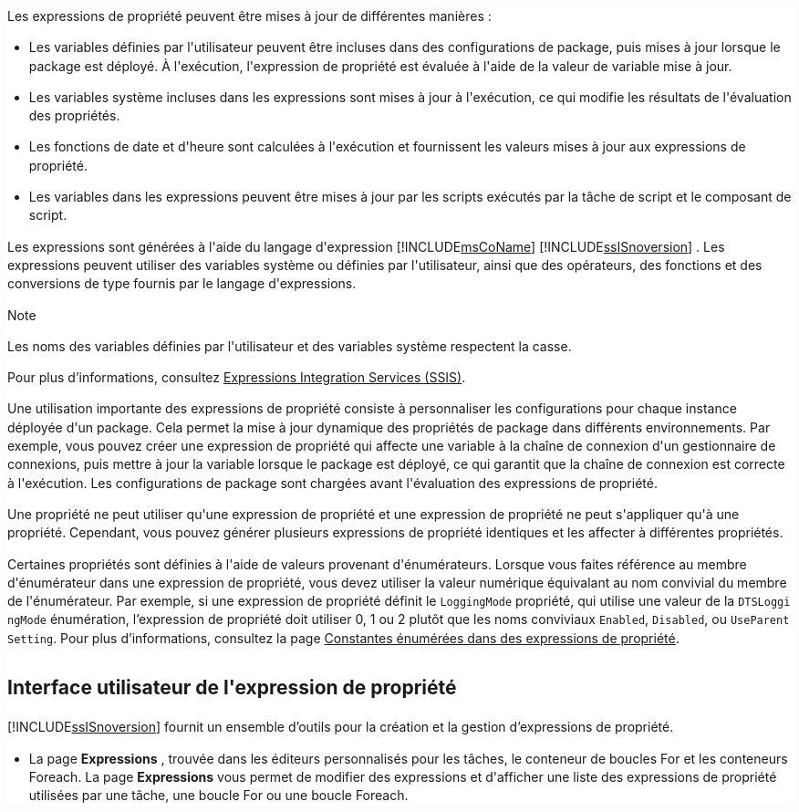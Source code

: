  Les expressions de propriété peuvent être mises à jour de différentes manières :  
  
-   Les variables définies par l'utilisateur peuvent être incluses dans des configurations de package, puis mises à jour lorsque le package est déployé. À l'exécution, l'expression de propriété est évaluée à l'aide de la valeur de variable mise à jour.  
  
-   Les variables système incluses dans les expressions sont mises à jour à l'exécution, ce qui modifie les résultats de l'évaluation des propriétés.  
  
-   Les fonctions de date et d'heure sont calculées à l'exécution et fournissent les valeurs mises à jour aux expressions de propriété.  
  
-   Les variables dans les expressions peuvent être mises à jour par les scripts exécutés par la tâche de script et le composant de script.  
  
 Les expressions sont générées à l'aide du langage d'expression [!INCLUDE[msCoName](../../includes/msconame-md.md)] [!INCLUDE[ssISnoversion](../../../includes/ssisnoversion-md.md)] . Les expressions peuvent utiliser des variables système ou définies par l'utilisateur, ainsi que des opérateurs, des fonctions et des conversions de type fournis par le langage d'expressions.  
  
> [!NOTE]  
>  Les noms des variables définies par l'utilisateur et des variables système respectent la casse.  
  
 Pour plus d’informations, consultez [Expressions Integration Services &#40;SSIS&#41;](integration-services-ssis-expressions.md).  
  
 Une utilisation importante des expressions de propriété consiste à personnaliser les configurations pour chaque instance déployée d'un package. Cela permet la mise à jour dynamique des propriétés de package dans différents environnements. Par exemple, vous pouvez créer une expression de propriété qui affecte une variable à la chaîne de connexion d'un gestionnaire de connexions, puis mettre à jour la variable lorsque le package est déployé, ce qui garantit que la chaîne de connexion est correcte à l'exécution. Les configurations de package sont chargées avant l'évaluation des expressions de propriété.  
  
 Une propriété ne peut utiliser qu'une expression de propriété et une expression de propriété ne peut s'appliquer qu'à une propriété. Cependant, vous pouvez générer plusieurs expressions de propriété identiques et les affecter à différentes propriétés.  
  
 Certaines propriétés sont définies à l'aide de valeurs provenant d'énumérateurs. Lorsque vous faites référence au membre d'énumérateur dans une expression de propriété, vous devez utiliser la valeur numérique équivalant au nom convivial du membre de l'énumérateur. Par exemple, si une expression de propriété définit le `LoggingMode` propriété, qui utilise une valeur de la `DTSLoggingMode` énumération, l’expression de propriété doit utiliser 0, 1 ou 2 plutôt que les noms conviviaux `Enabled`, `Disabled`, ou `UseParentSetting`. Pour plus d’informations, consultez la page [Constantes énumérées dans des expressions de propriété](enumerated-constants-in-property-expressions.md).  
  
## <a name="property-expression-user-interface"></a>Interface utilisateur de l'expression de propriété  
 [!INCLUDE[ssISnoversion](../../../includes/ssisnoversion-md.md)] fournit un ensemble d’outils pour la création et la gestion d’expressions de propriété.  
  
-   La page **Expressions** , trouvée dans les éditeurs personnalisés pour les tâches, le conteneur de boucles For et les conteneurs Foreach. La page **Expressions** vous permet de modifier des expressions et d'afficher une liste des expressions de propriété utilisées par une tâche, une boucle For ou une boucle Foreach.  
  